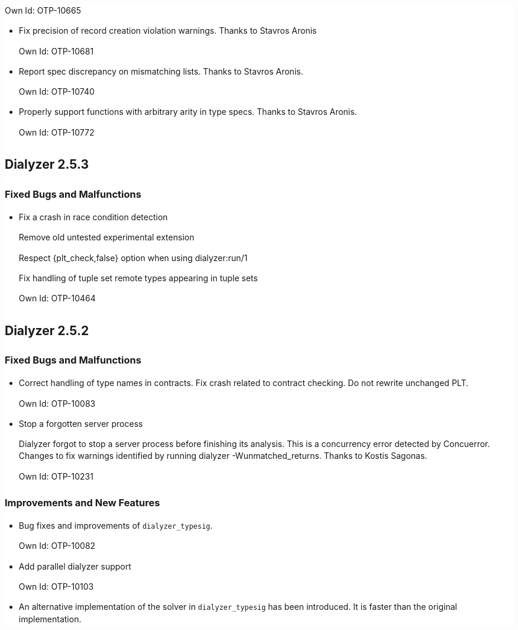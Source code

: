   Own Id: OTP-10665

- Fix precision of record creation violation warnings. Thanks to Stavros Aronis

  Own Id: OTP-10681

- Report spec discrepancy on mismatching lists. Thanks to Stavros Aronis.

  Own Id: OTP-10740

- Properly support functions with arbitrary arity in type specs. Thanks to
  Stavros Aronis.

  Own Id: OTP-10772

## Dialyzer 2.5.3

### Fixed Bugs and Malfunctions

- Fix a crash in race condition detection

  Remove old untested experimental extension

  Respect \{plt_check,false\} option when using dialyzer:run/1

  Fix handling of tuple set remote types appearing in tuple sets

  Own Id: OTP-10464

## Dialyzer 2.5.2

### Fixed Bugs and Malfunctions

- Correct handling of type names in contracts. Fix crash related to contract
  checking. Do not rewrite unchanged PLT.

  Own Id: OTP-10083

- Stop a forgotten server process

  Dialyzer forgot to stop a server process before finishing its analysis. This
  is a concurrency error detected by Concuerror. Changes to fix warnings
  identified by running dialyzer -Wunmatched_returns. Thanks to Kostis Sagonas.

  Own Id: OTP-10231

### Improvements and New Features

- Bug fixes and improvements of `dialyzer_typesig`.

  Own Id: OTP-10082

- Add parallel dialyzer support

  Own Id: OTP-10103

- An alternative implementation of the solver in `dialyzer_typesig` has been
  introduced. It is faster than the original implementation.
